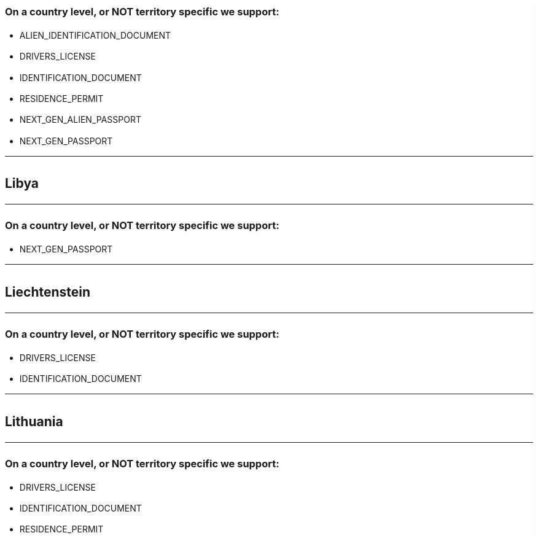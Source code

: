 
### On a country level, or NOT territory specific we support:

- ALIEN_IDENTIFICATION_DOCUMENT
  
- DRIVERS_LICENSE
  
- IDENTIFICATION_DOCUMENT
  
- RESIDENCE_PERMIT
  
- NEXT_GEN_ALIEN_PASSPORT
  
- NEXT_GEN_PASSPORT
  

---
## Libya

---

### On a country level, or NOT territory specific we support:

- NEXT_GEN_PASSPORT
  

---
## Liechtenstein

---

### On a country level, or NOT territory specific we support:

- DRIVERS_LICENSE
  
- IDENTIFICATION_DOCUMENT
  

---
## Lithuania

---

### On a country level, or NOT territory specific we support:

- DRIVERS_LICENSE
  
- IDENTIFICATION_DOCUMENT
  
- RESIDENCE_PERMIT
  